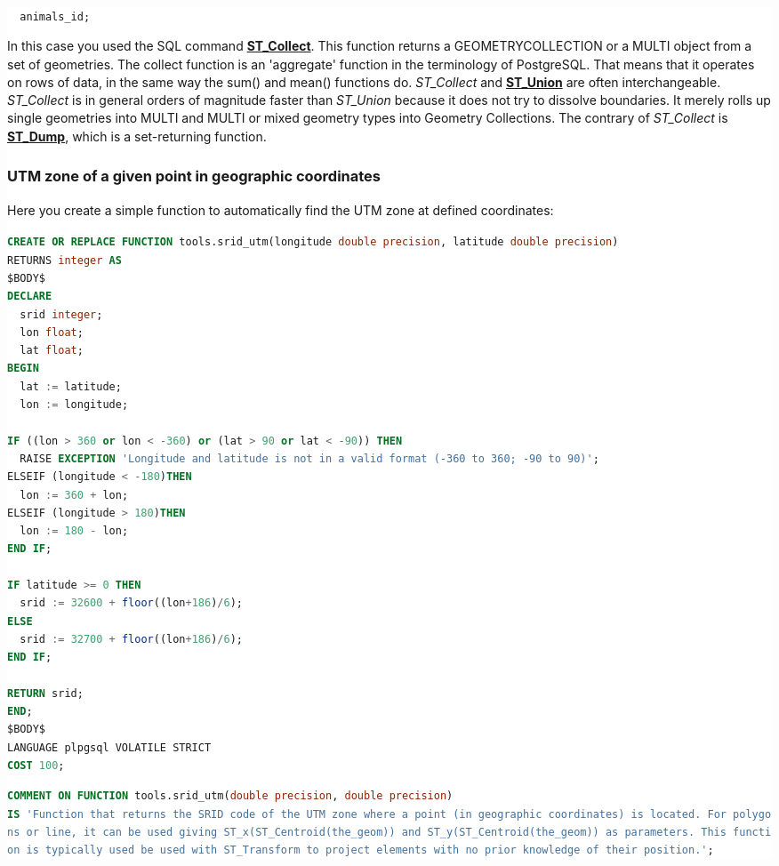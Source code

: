 ```sql
  animals_id;
```

In this case you used the SQL command **[ST\_Collect](http://postgis.refractions.net/docs/ST_Collect.html)**. This function returns a GEOMETRYCOLLECTION or a MULTI object from a set of geometries. The collect function is an 'aggregate' function in the terminology of PostgreSQL. That means that it operates on rows of data, in the same way the sum() and mean() functions do. *ST\_Collect* and **[ST\_Union](http://postgis.refractions.net/docs/ST_Union.html)** are often interchangeable. *ST\_Collect* is in general orders of magnitude faster than *ST\_Union* because it does not try to dissolve boundaries. It merely rolls up single geometries into MULTI and MULTI or mixed geometry types into Geometry Collections. The contrary of *ST\_Collect* is **[ST\_Dump](http://postgis.refractions.net/docs/ST_Dump.html)**, which is a set-returning function.

### <a name="c_2.14.6"></a>UTM zone of a given point in geographic coordinates

Here you create a simple function to automatically find the UTM zone at defined coordinates:

```sql
CREATE OR REPLACE FUNCTION tools.srid_utm(longitude double precision, latitude double precision)
RETURNS integer AS
$BODY$
DECLARE
  srid integer;
  lon float;
  lat float;
BEGIN
  lat := latitude;
  lon := longitude;

IF ((lon > 360 or lon < -360) or (lat > 90 or lat < -90)) THEN 
  RAISE EXCEPTION 'Longitude and latitude is not in a valid format (-360 to 360; -90 to 90)';
ELSEIF (longitude < -180)THEN 
  lon := 360 + lon;
ELSEIF (longitude > 180)THEN 
  lon := 180 - lon;
END IF;

IF latitude >= 0 THEN 
  srid := 32600 + floor((lon+186)/6); 
ELSE
  srid := 32700 + floor((lon+186)/6); 
END IF;

RETURN srid;
END;
$BODY$
LANGUAGE plpgsql VOLATILE STRICT
COST 100;
```

```sql
COMMENT ON FUNCTION tools.srid_utm(double precision, double precision) 
IS 'Function that returns the SRID code of the UTM zone where a point (in geographic coordinates) is located. For polygons or line, it can be used giving ST_x(ST_Centroid(the_geom)) and ST_y(ST_Centroid(the_geom)) as parameters. This function is typically used be used with ST_Transform to project elements with no prior knowledge of their position.';
```
